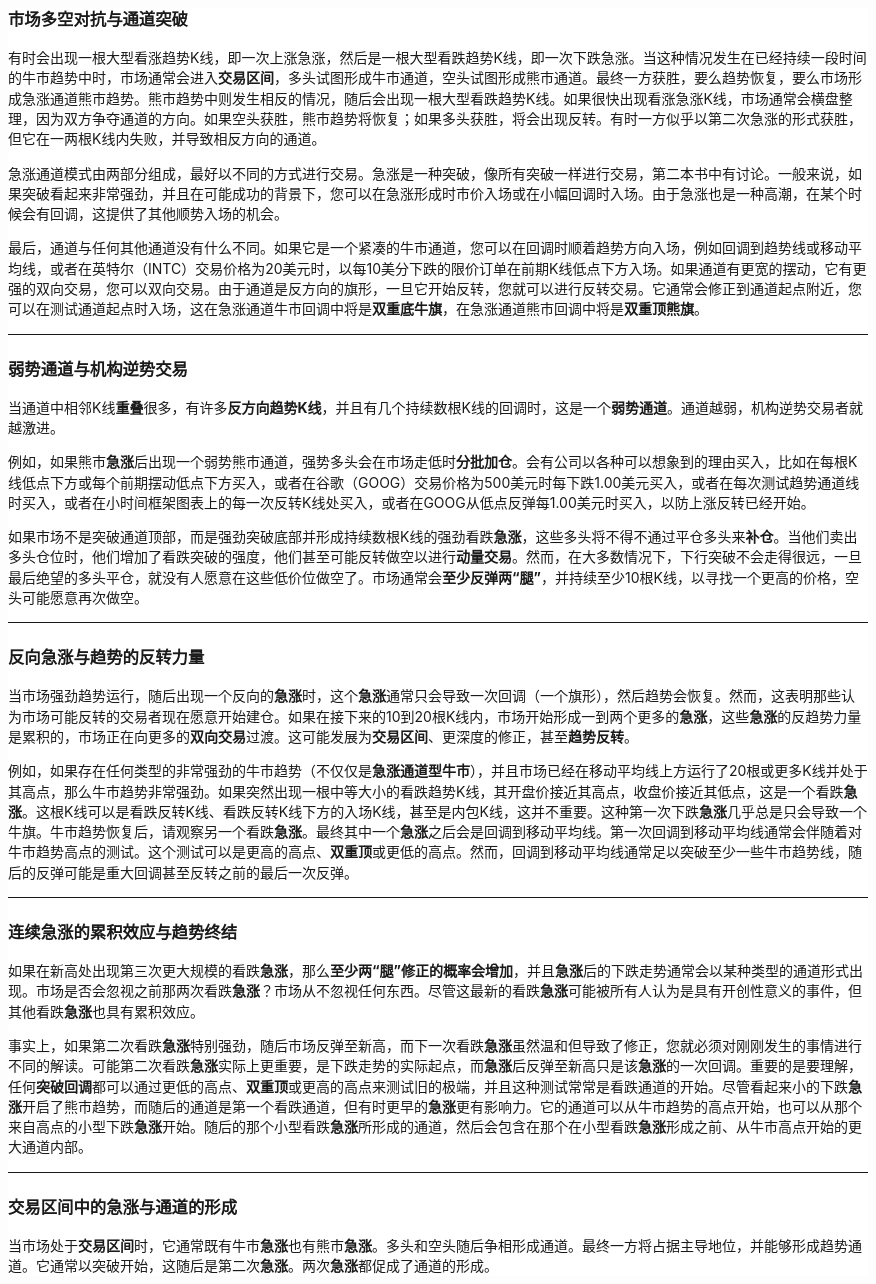 ### 市场多空对抗与通道突破

有时会出现一根大型看涨趋势K线，即一次上涨急涨，然后是一根大型看跌趋势K线，即一次下跌急涨。当这种情况发生在已经持续一段时间的牛市趋势中时，市场通常会进入**交易区间**，多头试图形成牛市通道，空头试图形成熊市通道。最终一方获胜，要么趋势恢复，要么市场形成急涨通道熊市趋势。熊市趋势中则发生相反的情况，随后会出现一根大型看跌趋势K线。如果很快出现看涨急涨K线，市场通常会横盘整理，因为双方争夺通道的方向。如果空头获胜，熊市趋势将恢复；如果多头获胜，将会出现反转。有时一方似乎以第二次急涨的形式获胜，但它在一两根K线内失败，并导致相反方向的通道。

急涨通道模式由两部分组成，最好以不同的方式进行交易。急涨是一种突破，像所有突破一样进行交易，第二本书中有讨论。一般来说，如果突破看起来非常强劲，并且在可能成功的背景下，您可以在急涨形成时市价入场或在小幅回调时入场。由于急涨也是一种高潮，在某个时候会有回调，这提供了其他顺势入场的机会。

最后，通道与任何其他通道没有什么不同。如果它是一个紧凑的牛市通道，您可以在回调时顺着趋势方向入场，例如回调到趋势线或移动平均线，或者在英特尔（INTC）交易价格为20美元时，以每10美分下跌的限价订单在前期K线低点下方入场。如果通道有更宽的摆动，它有更强的双向交易，您可以双向交易。由于通道是反方向的旗形，一旦它开始反转，您就可以进行反转交易。它通常会修正到通道起点附近，您可以在测试通道起点时入场，这在急涨通道牛市回调中将是**双重底牛旗**，在急涨通道熊市回调中将是**双重顶熊旗**。

---

### 弱势通道与机构逆势交易

当通道中相邻K线**重叠**很多，有许多**反方向趋势K线**，并且有几个持续数根K线的回调时，这是一个**弱势通道**。通道越弱，机构逆势交易者就越激进。

例如，如果熊市**急涨**后出现一个弱势熊市通道，强势多头会在市场走低时**分批加仓**。会有公司以各种可以想象到的理由买入，比如在每根K线低点下方或每个前期摆动低点下方买入，或者在谷歌（GOOG）交易价格为500美元时每下跌1.00美元买入，或者在每次测试趋势通道线时买入，或者在小时间框架图表上的每一次反转K线处买入，或者在GOOG从低点反弹每1.00美元时买入，以防上涨反转已经开始。

如果市场不是突破通道顶部，而是强劲突破底部并形成持续数根K线的强劲看跌**急涨**，这些多头将不得不通过平仓多头来**补仓**。当他们卖出多头仓位时，他们增加了看跌突破的强度，他们甚至可能反转做空以进行**动量交易**。然而，在大多数情况下，下行突破不会走得很远，一旦最后绝望的多头平仓，就没有人愿意在这些低价位做空了。市场通常会**至少反弹两“腿”**，并持续至少10根K线，以寻找一个更高的价格，空头可能愿意再次做空。

---

### 反向急涨与趋势的反转力量

当市场强劲趋势运行，随后出现一个反向的**急涨**时，这个**急涨**通常只会导致一次回调（一个旗形），然后趋势会恢复。然而，这表明那些认为市场可能反转的交易者现在愿意开始建仓。如果在接下来的10到20根K线内，市场开始形成一到两个更多的**急涨**，这些**急涨**的反趋势力量是累积的，市场正在向更多的**双向交易**过渡。这可能发展为**交易区间**、更深度的修正，甚至**趋势反转**。

例如，如果存在任何类型的非常强劲的牛市趋势（不仅仅是**急涨通道型牛市**），并且市场已经在移动平均线上方运行了20根或更多K线并处于其高点，那么牛市趋势非常强劲。如果突然出现一根中等大小的看跌趋势K线，其开盘价接近其高点，收盘价接近其低点，这是一个看跌**急涨**。这根K线可以是看跌反转K线、看跌反转K线下方的入场K线，甚至是内包K线，这并不重要。这种第一次下跌**急涨**几乎总是只会导致一个牛旗。牛市趋势恢复后，请观察另一个看跌**急涨**。最终其中一个**急涨**之后会是回调到移动平均线。第一次回调到移动平均线通常会伴随着对牛市趋势高点的测试。这个测试可以是更高的高点、**双重顶**或更低的高点。然而，回调到移动平均线通常足以突破至少一些牛市趋势线，随后的反弹可能是重大回调甚至反转之前的最后一次反弹。

---

### 连续急涨的累积效应与趋势终结

如果在新高处出现第三次更大规模的看跌**急涨**，那么**至少两“腿”修正的概率会增加**，并且**急涨**后的下跌走势通常会以某种类型的通道形式出现。市场是否会忽视之前那两次看跌**急涨**？市场从不忽视任何东西。尽管这最新的看跌**急涨**可能被所有人认为是具有开创性意义的事件，但其他看跌**急涨**也具有累积效应。

事实上，如果第二次看跌**急涨**特别强劲，随后市场反弹至新高，而下一次看跌**急涨**虽然温和但导致了修正，您就必须对刚刚发生的事情进行不同的解读。可能第二次看跌**急涨**实际上更重要，是下跌走势的实际起点，而**急涨**后反弹至新高只是该**急涨**的一次回调。重要的是要理解，任何**突破回调**都可以通过更低的高点、**双重顶**或更高的高点来测试旧的极端，并且这种测试常常是看跌通道的开始。尽管看起来小的下跌**急涨**开启了熊市趋势，而随后的通道是第一个看跌通道，但有时更早的**急涨**更有影响力。它的通道可以从牛市趋势的高点开始，也可以从那个来自高点的小型下跌**急涨**开始。随后的那个小型看跌**急涨**所形成的通道，然后会包含在那个在小型看跌**急涨**形成之前、从牛市高点开始的更大通道内部。

---

### 交易区间中的急涨与通道的形成

当市场处于**交易区间**时，它通常既有牛市**急涨**也有熊市**急涨**。多头和空头随后争相形成通道。最终一方将占据主导地位，并能够形成趋势通道。它通常以突破开始，这随后是第二次**急涨**。两次**急涨**都促成了通道的形成。

